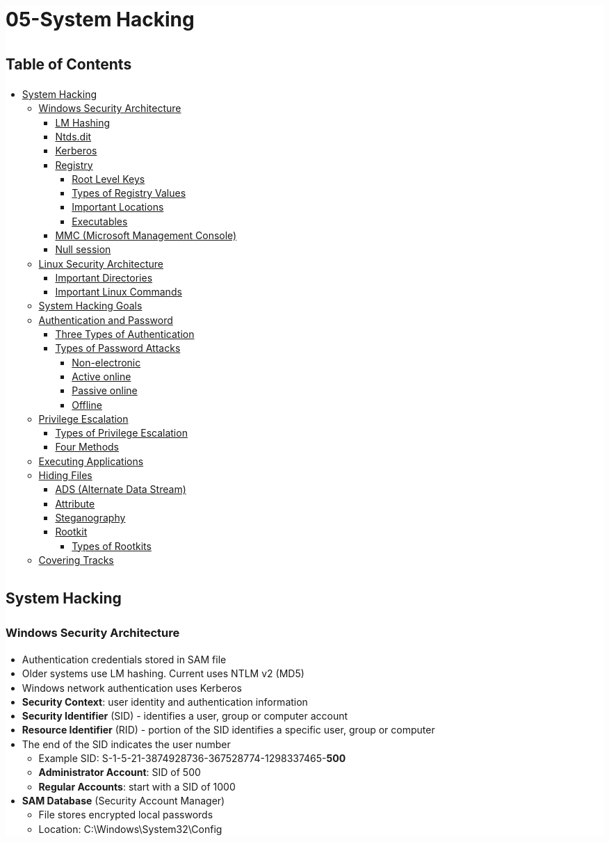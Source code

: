 # 05-System Hacking

## Table of Contents

- [System Hacking](05-system_hacking.md#system-hacking)
  - [Windows Security Architecture](05-system_hacking.md#windows-security-architecture)
    - [LM Hashing](05-system_hacking.md#lm-hashing)
    - [Ntds.dit](05-system_hacking.md#ntdsdit)
    - [Kerberos](05-system_hacking.md#kerberos)
    - [Registry](05-system_hacking.md#registry)
      - [Root Level Keys](05-system_hacking.md#root-level-keys)
      - [Types of Registry Values](05-system_hacking.md#types-of-registry-values)
      - [Important Locations](05-system_hacking.md#important-locations)
      - [Executables](05-system_hacking.md#executables)
    - [MMC \(Microsoft Management Console\)](05-system_hacking.md#mmc-microsoft-management-console)
    - [Null session](05-system_hacking.md#null-session)
  - [Linux Security Architecture](05-system_hacking.md#linux-security-architecture)
    - [Important Directories](05-system_hacking.md#important-directories)
    - [Important Linux Commands](05-system_hacking.md#important-linux-commands)
  - [System Hacking Goals](05-system_hacking.md#system-hacking-goals)
  - [Authentication and Password](05-system_hacking.md#authentication-and-password)
    - [Three Types of Authentication](05-system_hacking.md#three-types-of-authentication)
    - [Types of Password Attacks](05-system_hacking.md#types-of-password-attacks)
      - [Non-electronic](05-system_hacking.md#non-electronic)
      - [Active online](05-system_hacking.md#active-online)
      - [Passive online](05-system_hacking.md#passive-online)
      - [Offline](05-system_hacking.md#offline)
  - [Privilege Escalation](05-system_hacking.md#privilege-escalation)
    - [Types of Privilege Escalation](05-system_hacking.md#types-of-privilege-escalation)
    - [Four Methods](05-system_hacking.md#four-methods)
  - [Executing Applications](05-system_hacking.md#executing-applications)
  - [Hiding Files](05-system_hacking.md#hiding-files)
    - [ADS \(Alternate Data Stream\)](05-system_hacking.md#ads-alternate-data-stream)
    - [Attribute](05-system_hacking.md#attribute)
    - [Steganography](05-system_hacking.md#steganography)
    - [Rootkit](05-system_hacking.md#rootkit)
      - [Types of Rootkits](05-system_hacking.md#types-of-rootkits)
  - [Covering Tracks](05-system_hacking.md#covering-tracks)

## System Hacking

### Windows Security Architecture

- Authentication credentials stored in SAM file
- Older systems use LM hashing. Current uses NTLM v2 \(MD5\)
- Windows network authentication uses Kerberos
- **Security Context**: user identity and authentication information
- **Security Identifier** \(SID\) - identifies a user, group or computer account
- **Resource Identifier** \(RID\) - portion of the SID identifies a specific user, group or computer
- The end of the SID indicates the user number
  - Example SID: S-1-5-21-3874928736-367528774-1298337465-**500**
  - **Administrator Account**: SID of 500
  - **Regular Accounts**: start with a SID of 1000
- **SAM Database** \(Security Account Manager\)
  - File stores encrypted local passwords
  - Location: C:\Windows\System32\Config
